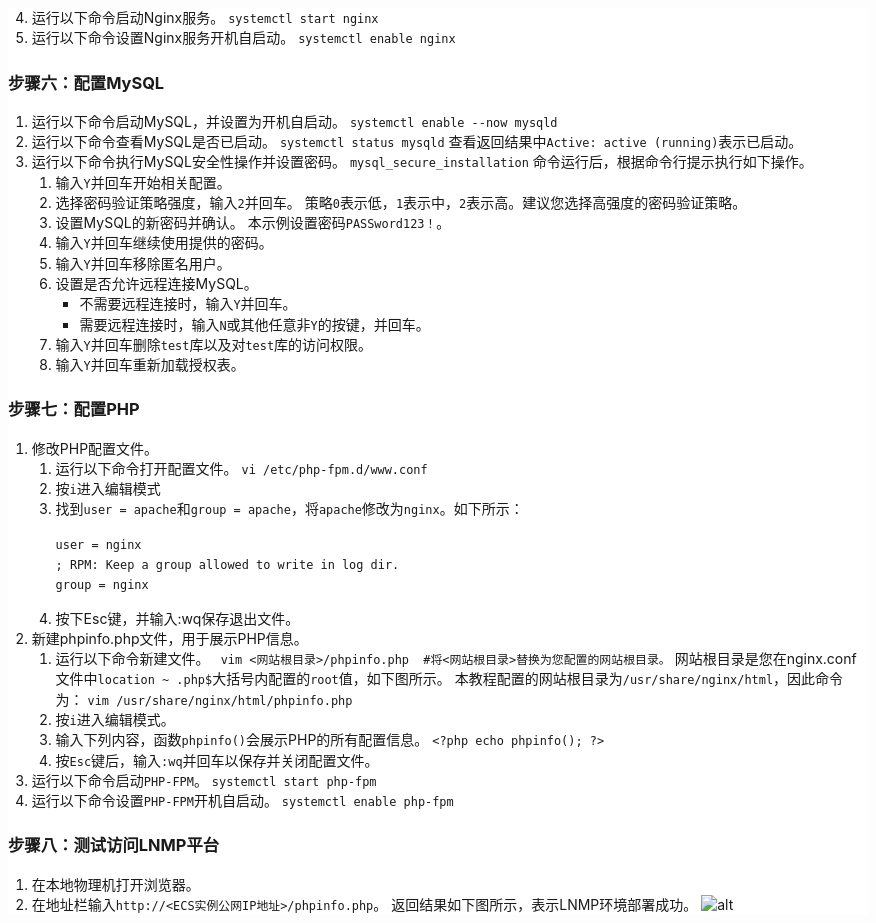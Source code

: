 4. 运行以下命令启动Nginx服务。
    `systemctl start nginx`
5. 运行以下命令设置Nginx服务开机自启动。
    `systemctl enable nginx`
### 步骤六：配置MySQL
1. 运行以下命令启动MySQL，并设置为开机自启动。
    `systemctl enable --now mysqld`
2. 运行以下命令查看MySQL是否已启动。
    `systemctl status mysqld`
查看返回结果中`Active: active (running)`表示已启动。
3. 运行以下命令执行MySQL安全性操作并设置密码。
    `mysql_secure_installation`
命令运行后，根据命令行提示执行如下操作。
    1. 输入`Y`并回车开始相关配置。
    2. 选择密码验证策略强度，输入`2`并回车。
    策略`0`表示低，`1`表示中，`2`表示高。建议您选择高强度的密码验证策略。
    3. 设置MySQL的新密码并确认。
    本示例设置密码`PASSword123！`。
    4. 输入`Y`并回车继续使用提供的密码。
    5. 输入`Y`并回车移除匿名用户。
    6. 设置是否允许远程连接MySQL。
        - 不需要远程连接时，输入`Y`并回车。
        - 需要远程连接时，输入`N`或其他任意非`Y`的按键，并回车。
    7. 输入`Y`并回车删除`test`库以及对`test`库的访问权限。
    8. 输入`Y`并回车重新加载授权表。
### 步骤七：配置PHP
1. 修改PHP配置文件。
    1. 运行以下命令打开配置文件。
    `vi /etc/php-fpm.d/www.conf`
    2. 按`i`进入编辑模式
    3. 找到`user = apache`和`group = apache`，将`apache`修改为`nginx`。如下所示：
        ```
        user = nginx
        ; RPM: Keep a group allowed to write in log dir.
        group = nginx
        ```
    4. 按下Esc键，并输入:wq保存退出文件。
2. 新建phpinfo.php文件，用于展示PHP信息。
    1. 运行以下命令新建文件。
    `
    vim <网站根目录>/phpinfo.php  #将<网站根目录>替换为您配置的网站根目录。`
    网站根目录是您在nginx.conf文件中`location ~ .php$`大括号内配置的`root`值，如下图所示。
    本教程配置的网站根目录为`/usr/share/nginx/html`，因此命令为：
    `vim /usr/share/nginx/html/phpinfo.php`
    2. 按`i`进入编辑模式。
    3. 输入下列内容，函数`phpinfo()`​会展示PHP的所有配置信息。
    `<?php echo phpinfo(); ?>`
    4. 按`Esc`键后，输入`:wq`并回车以保存并关闭配置文件。
3. 运行以下命令启动`PHP-FPM`。
    `systemctl start php-fpm`
4. 运行以下命令设置`PHP-FPM`开机自启动。
    `systemctl enable php-fpm`
### 步骤八：测试访问LNMP平台
1. 在本地物理机打开浏览器。
2. 在地址栏输入`http://<ECS实例公网IP地址>/phpinfo.php`。
返回结果如下图所示，表示LNMP环境部署成功。
![alt](http://106.15.107.76/wp-content/uploads/2021/07/php-300x88.png)
